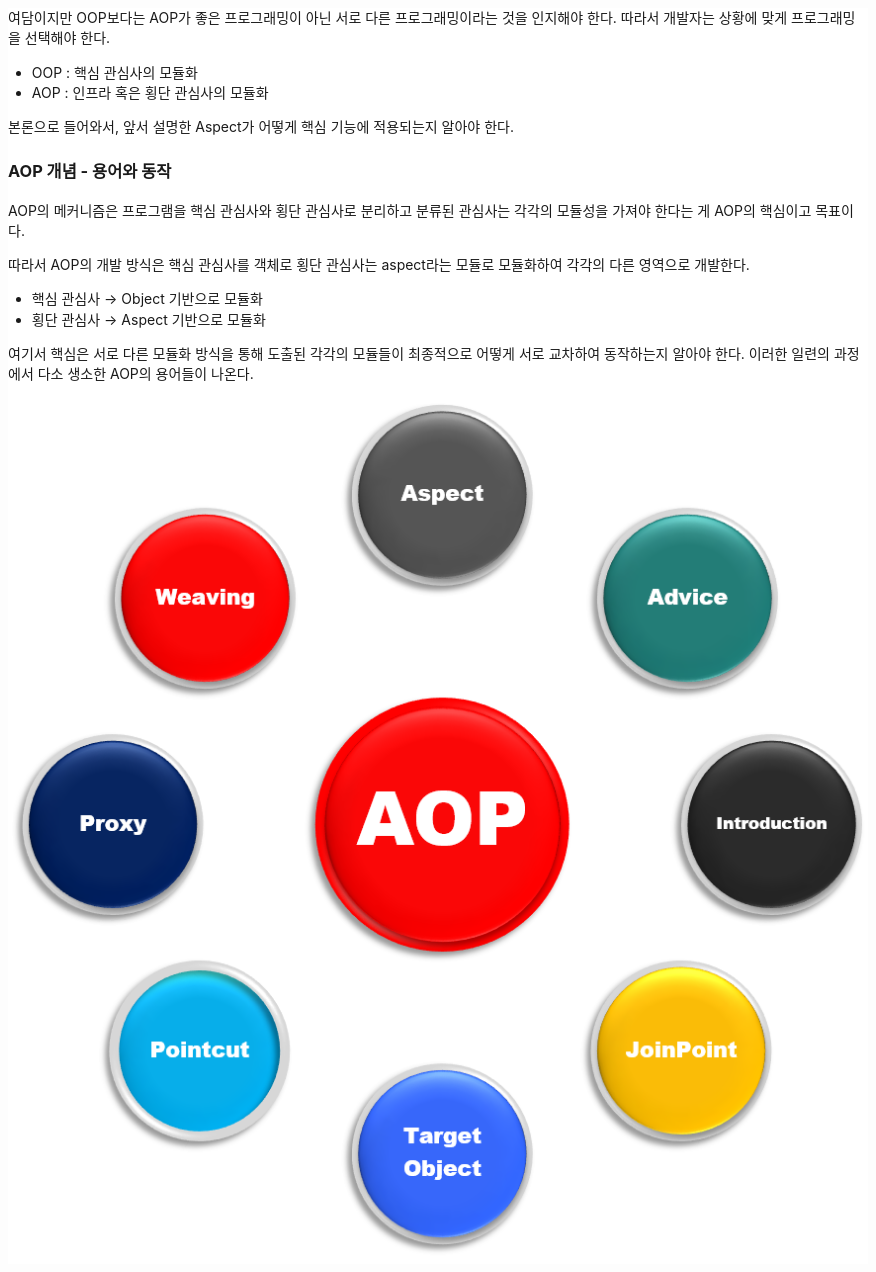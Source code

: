 여담이지만 OOP보다는 AOP가 좋은 프로그래밍이 아닌 서로 다른 프로그래밍이라는 것을 인지해야 한다. 따라서 개발자는 상황에 맞게 프로그래밍을 선택해야 한다.

- OOP : 핵심 관심사의 모듈화
- AOP : 인프라 혹은 횡단 관심사의 모듈화

본론으로 들어와서, 앞서 설명한 Aspect가 어떻게 핵심 기능에 적용되는지 알아야 한다.

### AOP 개념 - 용어와 동작

AOP의 메커니즘은 프로그램을 핵심 관심사와 횡단 관심사로 분리하고 분류된 관심사는 각각의 모듈성을 가져야 한다는 게 AOP의 핵심이고 목표이다.

따라서 AOP의 개발 방식은 핵심 관심사를 객체로 횡단 관심사는 aspect라는 모듈로 모듈화하여 각각의 다른 영역으로 개발한다.

- 핵심 관심사 → Object 기반으로 모듈화
- 횡단 관심사 → Aspect 기반으로 모듈화

여기서 핵심은 서로 다른 모듈화 방식을 통해 도출된 각각의 모듈들이 최종적으로 어떻게 서로 교차하여 동작하는지 알아야 한다. 이러한 일련의 과정에서 다소 생소한 AOP의 용어들이 나온다.

![img](/md/img/aop/aop-terms.png)
